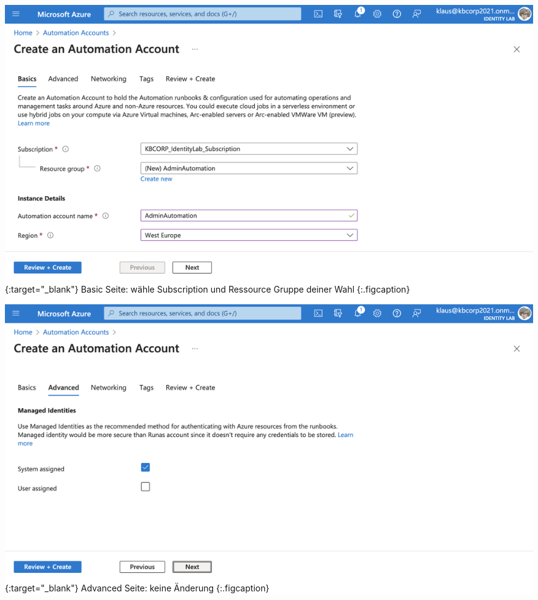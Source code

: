 [![StaledAutomation_2](/MyPics/2023-08-22-StaledAutomation_2.png)](/MyPics/2023-08-22-StaledAutomation_2.png){:target="_blank"}
Basic Seite: wähle Subscription und Ressource Gruppe deiner Wahl
{:.figcaption}

[![StaledAutomation_3](/MyPics/2023-08-22-StaledAutomation_3.png)](/MyPics/2023-08-22-StaledAutomation_3.png){:target="_blank"}
Advanced Seite: keine Änderung
{:.figcaption}

